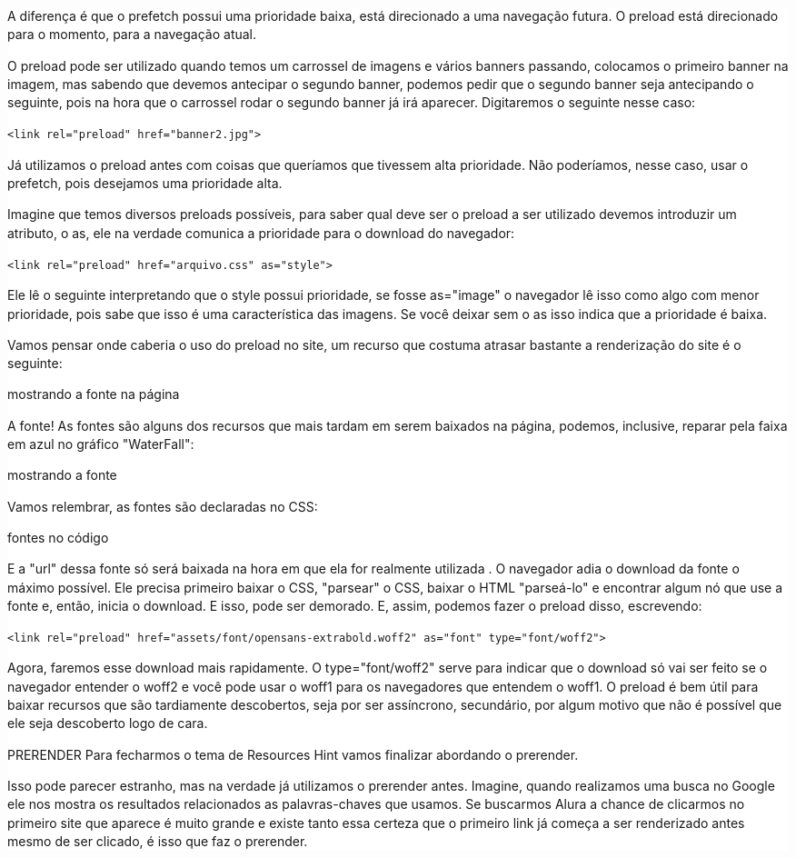 A diferença é que o prefetch possui uma prioridade baixa, está direcionado a uma navegação futura. O preload está direcionado para o momento, para a navegação atual.

O preload pode ser utilizado quando temos um carrossel de imagens e vários banners passando, colocamos o primeiro banner na imagem, mas sabendo que devemos antecipar o segundo banner, podemos pedir que o segundo banner seja antecipando o seguinte, pois na hora que o carrossel rodar o segundo banner já irá aparecer. Digitaremos o seguinte nesse caso:

`<link rel="preload" href="banner2.jpg">`

Já utilizamos o preload antes com coisas que queríamos que tivessem alta prioridade. Não poderíamos, nesse caso, usar o prefetch, pois desejamos uma prioridade alta.

Imagine que temos diversos preloads possíveis, para saber qual deve ser o preload a ser utilizado devemos introduzir um atributo, o as, ele na verdade comunica a prioridade para o download do navegador:

`<link rel="preload" href="arquivo.css" as="style">`

Ele lê o seguinte interpretando que o style possui prioridade, se fosse as="image" o navegador lê isso como algo com menor prioridade, pois sabe que isso é uma característica das imagens. Se você deixar sem o as isso indica que a prioridade é baixa.

Vamos pensar onde caberia o uso do preload no site, um recurso que costuma atrasar bastante a renderização do site é o seguinte:

mostrando a fonte na página

A fonte! As fontes são alguns dos recursos que mais tardam em serem baixados na página, podemos, inclusive, reparar pela faixa em azul no gráfico "WaterFall":

mostrando a fonte

Vamos relembrar, as fontes são declaradas no CSS:

fontes no código

E a "url" dessa fonte só será baixada na hora em que ela for realmente utilizada . O navegador adia o download da fonte o máximo possível. Ele precisa primeiro baixar o CSS, "parsear" o CSS, baixar o HTML "parseá-lo" e encontrar algum nó que use a fonte e, então, inicia o download. E isso, pode ser demorado. E, assim, podemos fazer o preload disso, escrevendo:

`<link rel="preload" href="assets/font/opensans-extrabold.woff2" as="font" type="font/woff2">`

Agora, faremos esse download mais rapidamente. O type="font/woff2" serve para indicar que o download só vai ser feito se o navegador entender o woff2 e você pode usar o woff1 para os navegadores que entendem o woff1. O preload é bem útil para baixar recursos que são tardiamente descobertos, seja por ser assíncrono, secundário, por algum motivo que não é possível que ele seja descoberto logo de cara.

PRERENDER
Para fecharmos o tema de Resources Hint vamos finalizar abordando o prerender.

Isso pode parecer estranho, mas na verdade já utilizamos o prerender antes. Imagine, quando realizamos uma busca no Google ele nos mostra os resultados relacionados as palavras-chaves que usamos. Se buscarmos Alura a chance de clicarmos no primeiro site que aparece é muito grande e existe tanto essa certeza que o primeiro link já começa a ser renderizado antes mesmo de ser clicado, é isso que faz o prerender.
